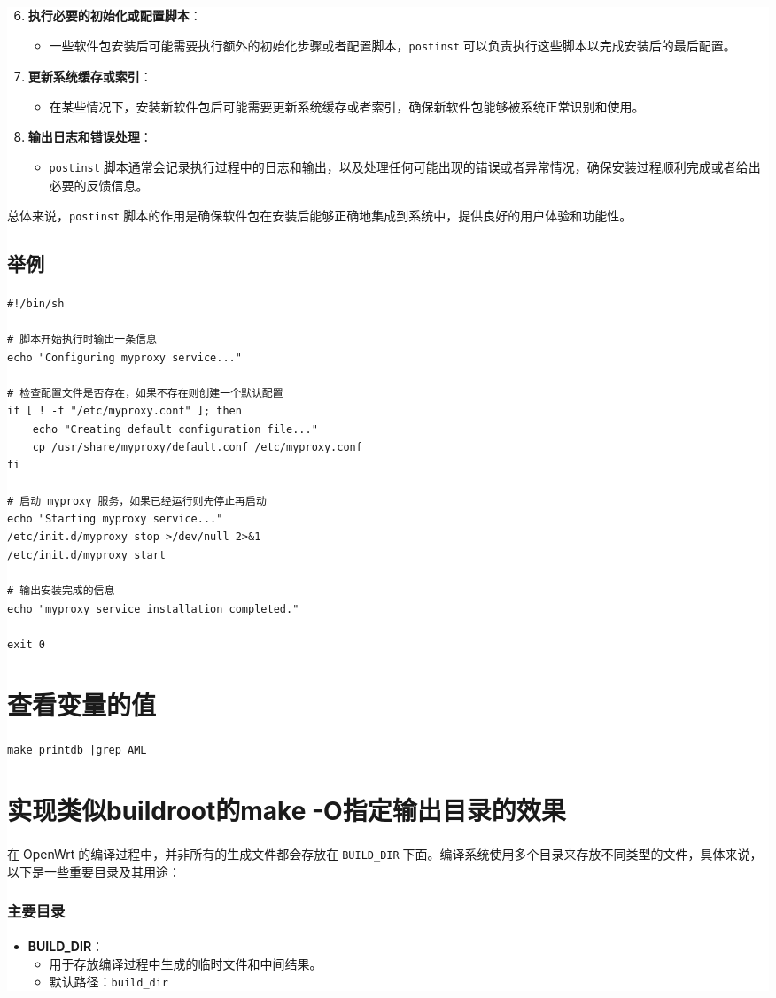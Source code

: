6. **执行必要的初始化或配置脚本**：
   - 一些软件包安装后可能需要执行额外的初始化步骤或者配置脚本，`postinst` 可以负责执行这些脚本以完成安装后的最后配置。

7. **更新系统缓存或索引**：
   - 在某些情况下，安装新软件包后可能需要更新系统缓存或者索引，确保新软件包能够被系统正常识别和使用。

8. **输出日志和错误处理**：
   - `postinst` 脚本通常会记录执行过程中的日志和输出，以及处理任何可能出现的错误或者异常情况，确保安装过程顺利完成或者给出必要的反馈信息。

总体来说，`postinst` 脚本的作用是确保软件包在安装后能够正确地集成到系统中，提供良好的用户体验和功能性。

## 举例

```
#!/bin/sh

# 脚本开始执行时输出一条信息
echo "Configuring myproxy service..."

# 检查配置文件是否存在，如果不存在则创建一个默认配置
if [ ! -f "/etc/myproxy.conf" ]; then
    echo "Creating default configuration file..."
    cp /usr/share/myproxy/default.conf /etc/myproxy.conf
fi

# 启动 myproxy 服务，如果已经运行则先停止再启动
echo "Starting myproxy service..."
/etc/init.d/myproxy stop >/dev/null 2>&1
/etc/init.d/myproxy start

# 输出安装完成的信息
echo "myproxy service installation completed."

exit 0

```

# 查看变量的值

```
make printdb |grep AML
```



# 实现类似buildroot的make -O指定输出目录的效果

在 OpenWrt 的编译过程中，并非所有的生成文件都会存放在 `BUILD_DIR` 下面。编译系统使用多个目录来存放不同类型的文件，具体来说，以下是一些重要目录及其用途：

### 主要目录

- **BUILD_DIR**：
  - 用于存放编译过程中生成的临时文件和中间结果。
  - 默认路径：`build_dir`
